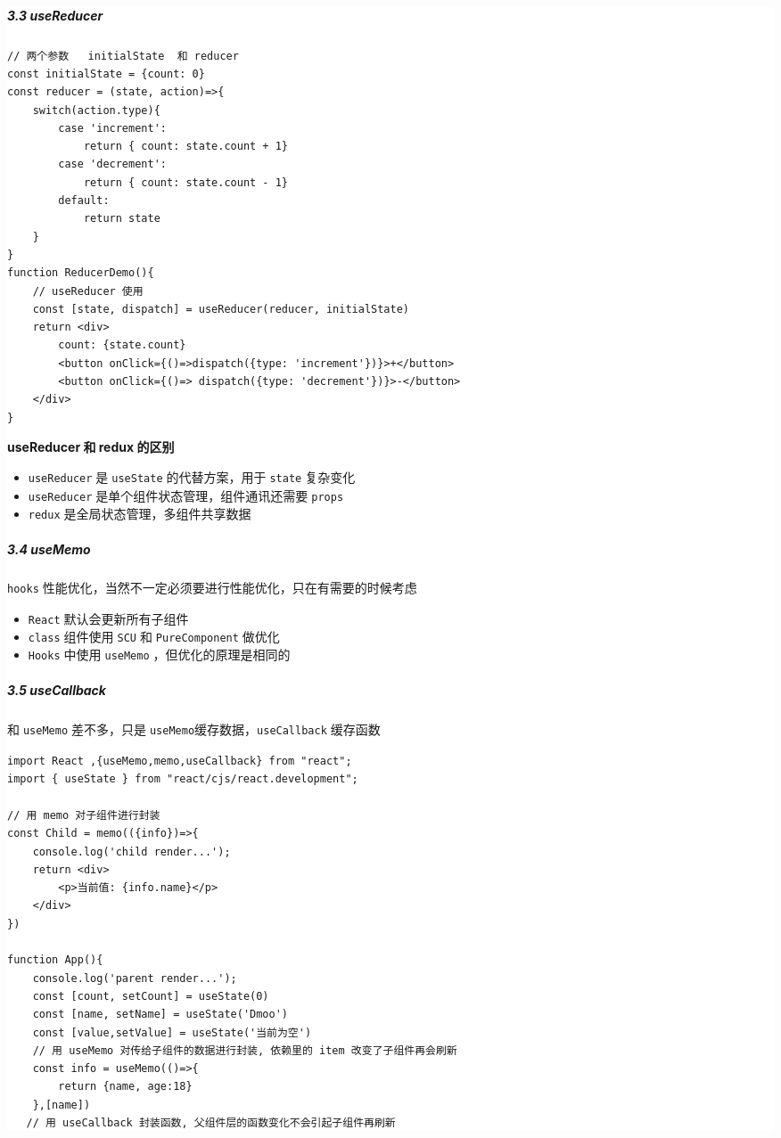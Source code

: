 

##### 3.3 useReducer

```JSx
// 两个参数   initialState  和 reducer 
const initialState = {count: 0}
const reducer = (state, action)=>{
    switch(action.type){
        case 'increment':
            return { count: state.count + 1}
        case 'decrement':
            return { count: state.count - 1}
        default:
            return state
    }
}
function ReducerDemo(){
    // useReducer 使用
    const [state, dispatch] = useReducer(reducer, initialState)
    return <div>
        count: {state.count}
        <button onClick={()=>dispatch({type: 'increment'})}>+</button>
        <button onClick={()=> dispatch({type: 'decrement'})}>-</button>
    </div>
}
```

**useReducer 和 redux 的区别**

- `useReducer` 是 `useState` 的代替方案，用于 `state` 复杂变化
- `useReducer` 是单个组件状态管理，组件通讯还需要 `props`
- `redux` 是全局状态管理，多组件共享数据

##### 3.4 useMemo

`hooks` 性能优化，当然不一定必须要进行性能优化，只在有需要的时候考虑

- `React` 默认会更新所有子组件
- `class` 组件使用 `SCU` 和 `PureComponent` 做优化
- `Hooks` 中使用 `useMemo` ，但优化的原理是相同的

##### 3.5 useCallback

和 `useMemo` 差不多，只是 `useMemo`缓存数据，`useCallback` 缓存函数

```JSX
import React ,{useMemo,memo,useCallback} from "react";
import { useState } from "react/cjs/react.development";

// 用 memo 对子组件进行封装
const Child = memo(({info})=>{
    console.log('child render...');
    return <div>
        <p>当前值: {info.name}</p>
    </div>
})

function App(){
    console.log('parent render...');
    const [count, setCount] = useState(0)
    const [name, setName] = useState('Dmoo')
    const [value,setValue] = useState('当前为空')
    // 用 useMemo 对传给子组件的数据进行封装, 依赖里的 item 改变了子组件再会刷新
    const info = useMemo(()=>{
        return {name, age:18}
    },[name])
   // 用 useCallback 封装函数, 父组件层的函数变化不会引起子组件再刷新
```
